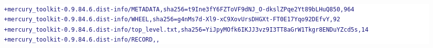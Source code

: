 ```diff
+mercury_toolkit-0.9.84.6.dist-info/METADATA,sha256=t9Ine3fY6FZToVF9dNJ_O-dkslZPqe2Yt89bLHuQ850,964
+mercury_toolkit-0.9.84.6.dist-info/WHEEL,sha256=g4nMs7d-Xl9-xC9XovUrsDHGXt-FT0E17Yqo92DEfvY,92
+mercury_toolkit-0.9.84.6.dist-info/top_level.txt,sha256=YiJpyMOfk6IKJJ3vz9I3TT8aGrW1Tkgr8ENDuYZcd5s,14
+mercury_toolkit-0.9.84.6.dist-info/RECORD,,
```

